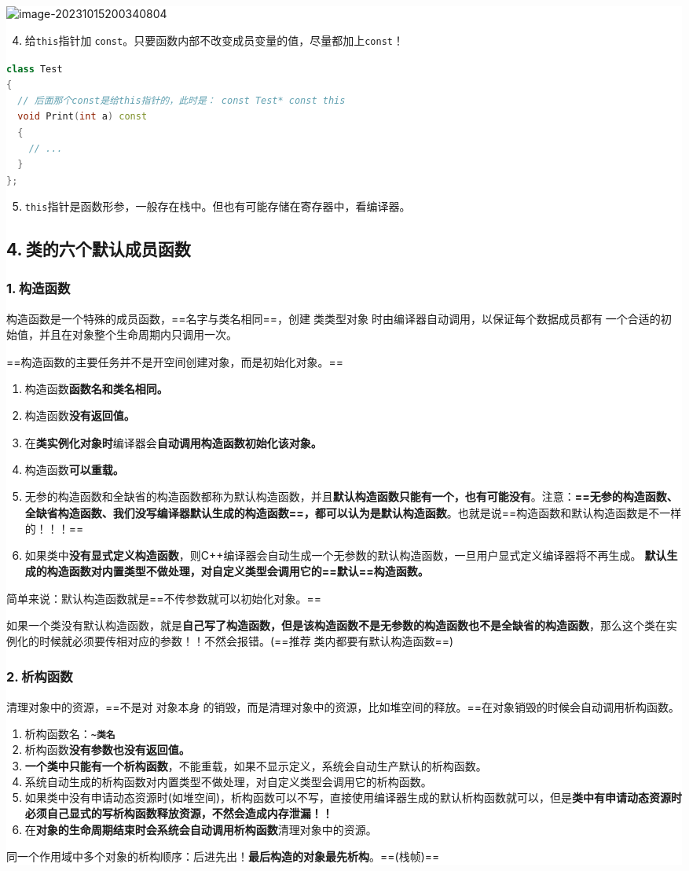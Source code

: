 ![image-20231015200340804](E:\Note\C++\类和对象.assets\image-20231015200340804.png)

4. 给`this`指针加 `const`。只要函数内部不改变成员变量的值，尽量都加上`const`！

```C++
class Test
{
  // 后面那个const是给this指针的，此时是： const Test* const this
  void Print(int a) const 
  {
    // ...
  }
};
```

5. `this`指针是函数形参，一般存在栈中。但也有可能存储在寄存器中，看编译器。

## 4. 类的六个默认成员函数

### 1. 构造函数

构造函数是一个特殊的成员函数，==名字与类名相同==，创建 类类型对象 时由编译器自动调用，以保证每个数据成员都有 一个合适的初始值，并且在对象整个生命周期内只调用一次。

==构造函数的主要任务并不是开空间创建对象，而是初始化对象。==

1. 构造函数**函数名和类名相同。**

2. 构造函数**没有返回值。**

3. 在**类实例化对象时**编译器会**自动调用构造函数初始化该对象。**

4. 构造函数**可以重载。**

5. 无参的构造函数和全缺省的构造函数都称为默认构造函数，并且**默认构造函数只能有一个，也有可能没有**。注意：**==无参的构造函数、全缺省构造函数、我们没写编译器默认生成的构造函数==，都可以认为是默认构造函数**。也就是说==构造函数和默认构造函数是不一样的！！！==

6. 如果类中**没有显式定义构造函数**，则C++编译器会自动生成一个无参数的默认构造函数，一旦用户显式定义编译器将不再生成。 **默认生成的构造函数对内置类型不做处理，对自定义类型会调用它的==默认==构造函数。**


简单来说：默认构造函数就是==不传参数就可以初始化对象。==

如果一个类没有默认构造函数，就是**自己写了构造函数，但是该构造函数不是无参数的构造函数也不是全缺省的构造函数**，那么这个类在实例化的时候就必须要传相对应的参数！！不然会报错。(==推荐 类内都要有默认构造函数==)

### 2. 析构函数

清理对象中的资源，==不是对 对象本身 的销毁，而是清理对象中的资源，比如堆空间的释放。==在对象销毁的时候会自动调用析构函数。

1. 析构函数名：**`~类名`**
2. 析构函数**没有参数也没有返回值。**
3. **一个类中只能有一个析构函数**，不能重载，如果不显示定义，系统会自动生产默认的析构函数。
4. 系统自动生成的析构函数对内置类型不做处理，对自定义类型会调用它的析构函数。
5. 如果类中没有申请动态资源时(如堆空间)，析构函数可以不写，直接使用编译器生成的默认析构函数就可以，但是**类中有申请动态资源时必须自己显式的写析构函数释放资源，不然会造成内存泄漏！！**
6. 在**对象的生命周期结束时会系统会自动调用析构函数**清理对象中的资源。

同一个作用域中多个对象的析构顺序：后进先出！**最后构造的对象最先析构**。==(栈帧)==
